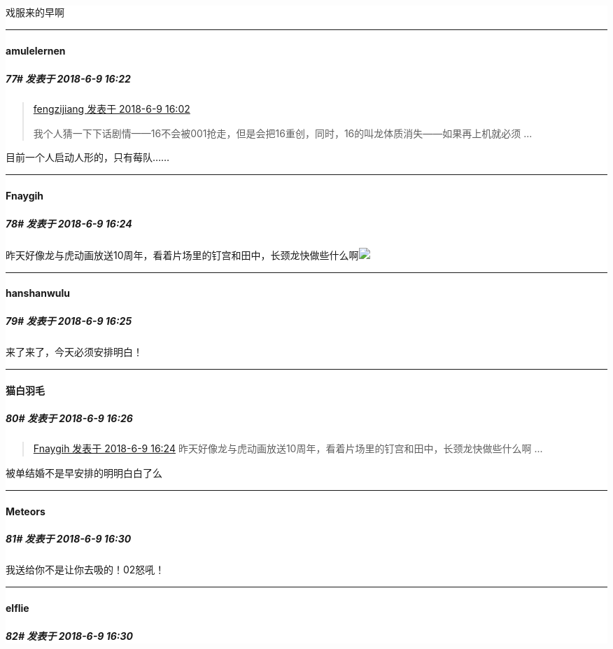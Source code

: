 
戏服来的早啊


-----

####  amulelernen  
##### 77#       发表于 2018-6-9 16:22


<blockquote><a href="httphttps://bbs.saraba1st.com/2b/forum.php?mod=redirect&amp;goto=findpost&amp;pid=39926858&amp;ptid=1706960" target="_blank">fengzijiang 发表于 2018-6-9 16:02</a>

我个人猜一下下话剧情——16不会被001抢走，但是会把16重创，同时，16的叫龙体质消失——如果再上机就必须 ...</blockquote>
目前一个人启动人形的，只有莓队……


-----

####  Fnaygih  
##### 78#       发表于 2018-6-9 16:24


昨天好像龙与虎动画放送10周年，看着片场里的钉宫和田中，长颈龙快做些什么啊<img src="https://static.saraba1st.com/image/smiley/face2017/153.png" referrerpolicy="no-referrer">


-----

####  hanshanwulu  
##### 79#       发表于 2018-6-9 16:25


来了来了，今天必须安排明白！


-----

####  猫白羽毛  
##### 80#       发表于 2018-6-9 16:26


<blockquote><a href="httphttps://bbs.saraba1st.com/2b/forum.php?mod=redirect&amp;goto=findpost&amp;pid=39927005&amp;ptid=1706960" target="_blank">Fnaygih 发表于 2018-6-9 16:24</a>
昨天好像龙与虎动画放送10周年，看着片场里的钉宫和田中，长颈龙快做些什么啊 ...</blockquote>
被单结婚不是早安排的明明白白了么


-----

####  Meteors  
##### 81#       发表于 2018-6-9 16:30


我送给你不是让你去吸的！02怒吼！


-----

####  elflie  
##### 82#       发表于 2018-6-9 16:30
